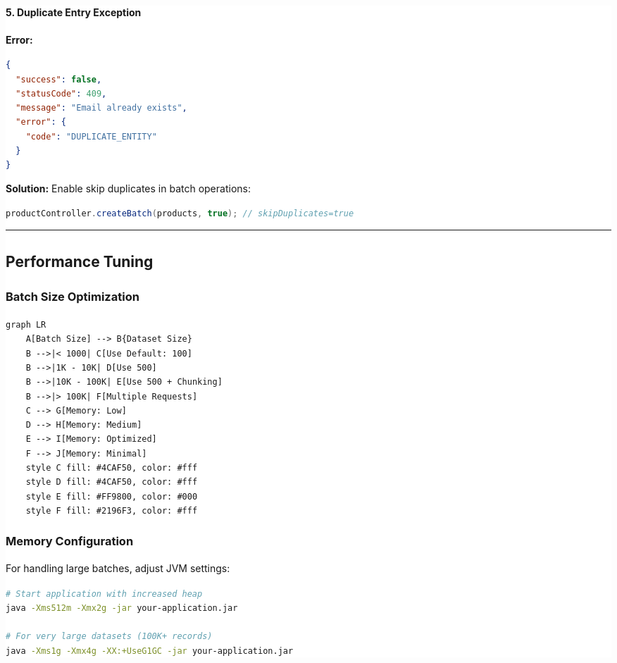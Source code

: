 
#### 5. Duplicate Entry Exception

**Error:**

```json
{
  "success": false,
  "statusCode": 409,
  "message": "Email already exists",
  "error": {
    "code": "DUPLICATE_ENTITY"
  }
}
```

**Solution:**
Enable skip duplicates in batch operations:

```java
productController.createBatch(products, true); // skipDuplicates=true
```

---

## Performance Tuning

### Batch Size Optimization

```mermaid
graph LR
    A[Batch Size] --> B{Dataset Size}
    B -->|< 1000| C[Use Default: 100]
    B -->|1K - 10K| D[Use 500]
    B -->|10K - 100K| E[Use 500 + Chunking]
    B -->|> 100K| F[Multiple Requests]
    C --> G[Memory: Low]
    D --> H[Memory: Medium]
    E --> I[Memory: Optimized]
    F --> J[Memory: Minimal]
    style C fill: #4CAF50, color: #fff
    style D fill: #4CAF50, color: #fff
    style E fill: #FF9800, color: #000
    style F fill: #2196F3, color: #fff
```

### Memory Configuration

For handling large batches, adjust JVM settings:

```bash
# Start application with increased heap
java -Xms512m -Xmx2g -jar your-application.jar

# For very large datasets (100K+ records)
java -Xms1g -Xmx4g -XX:+UseG1GC -jar your-application.jar
```
